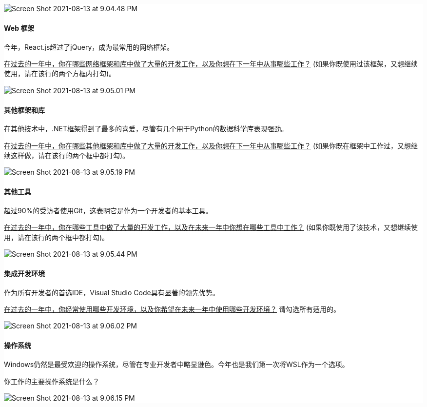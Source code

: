 

![Screen Shot 2021-08-13 at 9.04.48 PM](https://elasticstack-1300734579.cos.ap-nanjing.myqcloud.com/2021-08-13-140415.jpg)



#### Web 框架

今年，React.js超过了jQuery，成为最常用的网络框架。

<u>在过去的一年中，你在哪些网络框架和库中做了大量的开发工作，以及你想在下一年中从事哪些工作？</u>
 (如果你既使用过该框架，又想继续使用，请在该行的两个方框内打勾)。



![Screen Shot 2021-08-13 at 9.05.01 PM](https://elasticstack-1300734579.cos.ap-nanjing.myqcloud.com/2021-08-13-140446.jpg)



#### 其他框架和库

在其他技术中，.NET框架得到了最多的喜爱，尽管有几个用于Python的数据科学库表现强劲。

<u>在过去的一年中，你在哪些其他框架和库中做了大量的开发工作，以及你想在下一年中从事哪些工作？</u>
(如果你既在框架中工作过，又想继续这样做，请在该行的两个框中都打勾)。



![Screen Shot 2021-08-13 at 9.05.19 PM](https://elasticstack-1300734579.cos.ap-nanjing.myqcloud.com/2021-08-13-140511.jpg)



#### 其他工具

超过90%的受访者使用Git，这表明它是作为一个开发者的基本工具。

<u>在过去的一年中，你在哪些工具中做了大量的开发工作，以及在未来一年中你想在哪些工具中工作？</u>
 (如果你既使用了该技术，又想继续使用，请在该行的两个框中都打勾)。

![Screen Shot 2021-08-13 at 9.05.44 PM](https://elasticstack-1300734579.cos.ap-nanjing.myqcloud.com/2021-08-13-140528.jpg)



#### 集成开发环境

作为所有开发者的首选IDE，Visual Studio Code具有显著的领先优势。

<u>在过去的一年中，你经常使用哪些开发环境，以及你希望在未来一年中使用哪些开发环境？</u>
请勾选所有适用的。

![Screen Shot 2021-08-13 at 9.06.02 PM](https://elasticstack-1300734579.cos.ap-nanjing.myqcloud.com/2021-08-13-140540.jpg)



#### 操作系统

Windows仍然是最受欢迎的操作系统，尽管在专业开发者中略显逊色。今年也是我们第一次将WSL作为一个选项。

你工作的主要操作系统是什么？



![Screen Shot 2021-08-13 at 9.06.15 PM](https://elasticstack-1300734579.cos.ap-nanjing.myqcloud.com/2021-08-13-140553.jpg)
